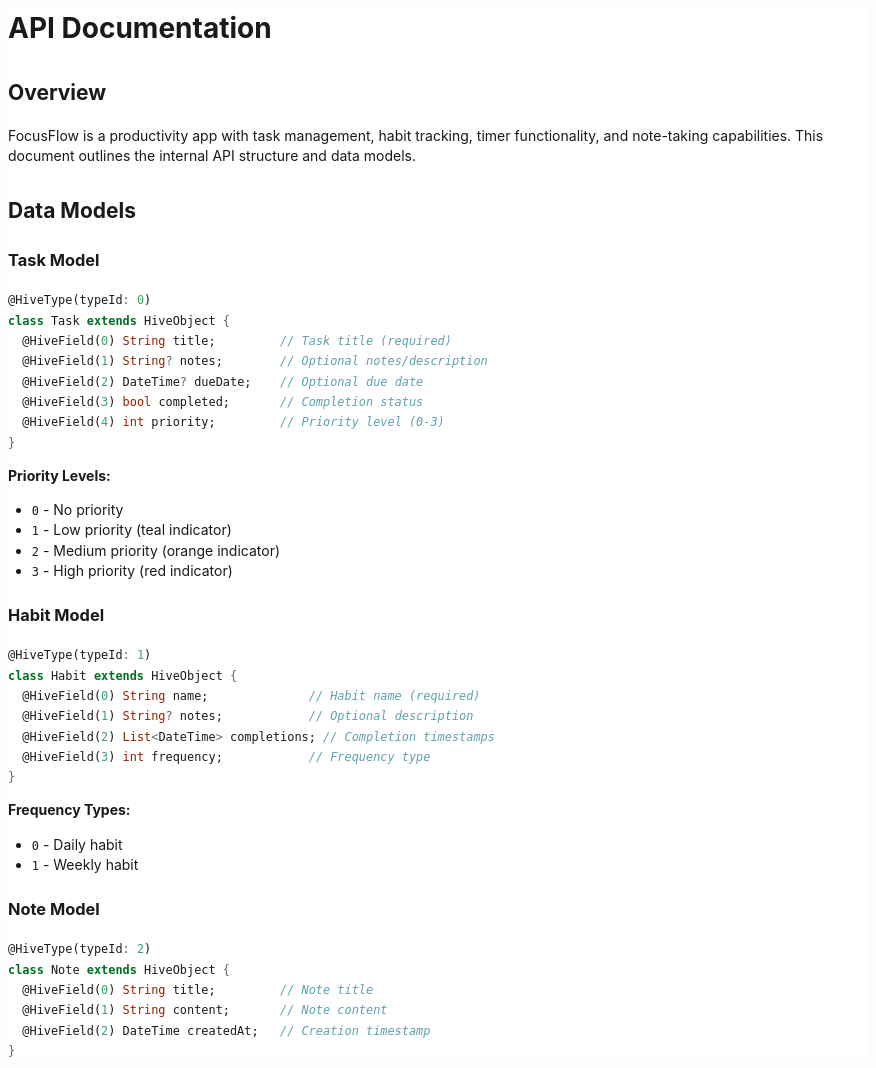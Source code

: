 # API Documentation

## Overview
FocusFlow is a productivity app with task management, habit tracking, timer functionality, and note-taking capabilities. This document outlines the internal API structure and data models.

## Data Models

### Task Model
```dart
@HiveType(typeId: 0)
class Task extends HiveObject {
  @HiveField(0) String title;         // Task title (required)
  @HiveField(1) String? notes;        // Optional notes/description
  @HiveField(2) DateTime? dueDate;    // Optional due date
  @HiveField(3) bool completed;       // Completion status
  @HiveField(4) int priority;         // Priority level (0-3)
}
```

**Priority Levels:**
- `0` - No priority
- `1` - Low priority (teal indicator)
- `2` - Medium priority (orange indicator)  
- `3` - High priority (red indicator)

### Habit Model
```dart
@HiveType(typeId: 1)
class Habit extends HiveObject {
  @HiveField(0) String name;              // Habit name (required)
  @HiveField(1) String? notes;            // Optional description
  @HiveField(2) List<DateTime> completions; // Completion timestamps
  @HiveField(3) int frequency;            // Frequency type
}
```

**Frequency Types:**
- `0` - Daily habit
- `1` - Weekly habit

### Note Model
```dart
@HiveType(typeId: 2)
class Note extends HiveObject {
  @HiveField(0) String title;         // Note title
  @HiveField(1) String content;       // Note content
  @HiveField(2) DateTime createdAt;   // Creation timestamp
}
```
